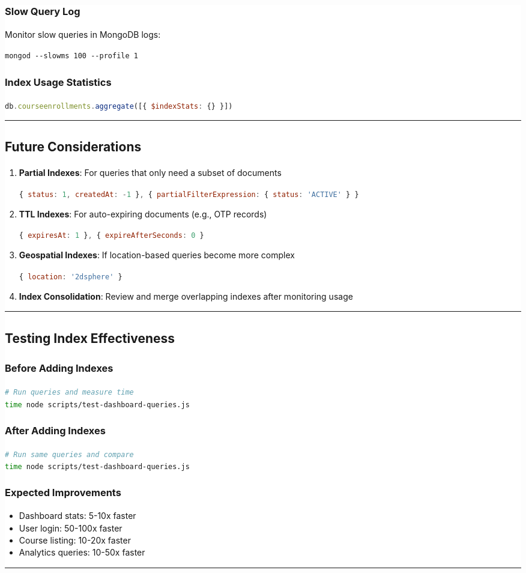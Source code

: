 ### Slow Query Log
Monitor slow queries in MongoDB logs:
```
mongod --slowms 100 --profile 1
```

### Index Usage Statistics
```javascript
db.courseenrollments.aggregate([{ $indexStats: {} }])
```

---

## Future Considerations

1. **Partial Indexes**: For queries that only need a subset of documents
   ```javascript
   { status: 1, createdAt: -1 }, { partialFilterExpression: { status: 'ACTIVE' } }
   ```

2. **TTL Indexes**: For auto-expiring documents (e.g., OTP records)
   ```javascript
   { expiresAt: 1 }, { expireAfterSeconds: 0 }
   ```

3. **Geospatial Indexes**: If location-based queries become more complex
   ```javascript
   { location: '2dsphere' }
   ```

4. **Index Consolidation**: Review and merge overlapping indexes after monitoring usage

---

## Testing Index Effectiveness

### Before Adding Indexes
```bash
# Run queries and measure time
time node scripts/test-dashboard-queries.js
```

### After Adding Indexes
```bash
# Run same queries and compare
time node scripts/test-dashboard-queries.js
```

### Expected Improvements
- Dashboard stats: 5-10x faster
- User login: 50-100x faster
- Course listing: 10-20x faster
- Analytics queries: 10-50x faster

---